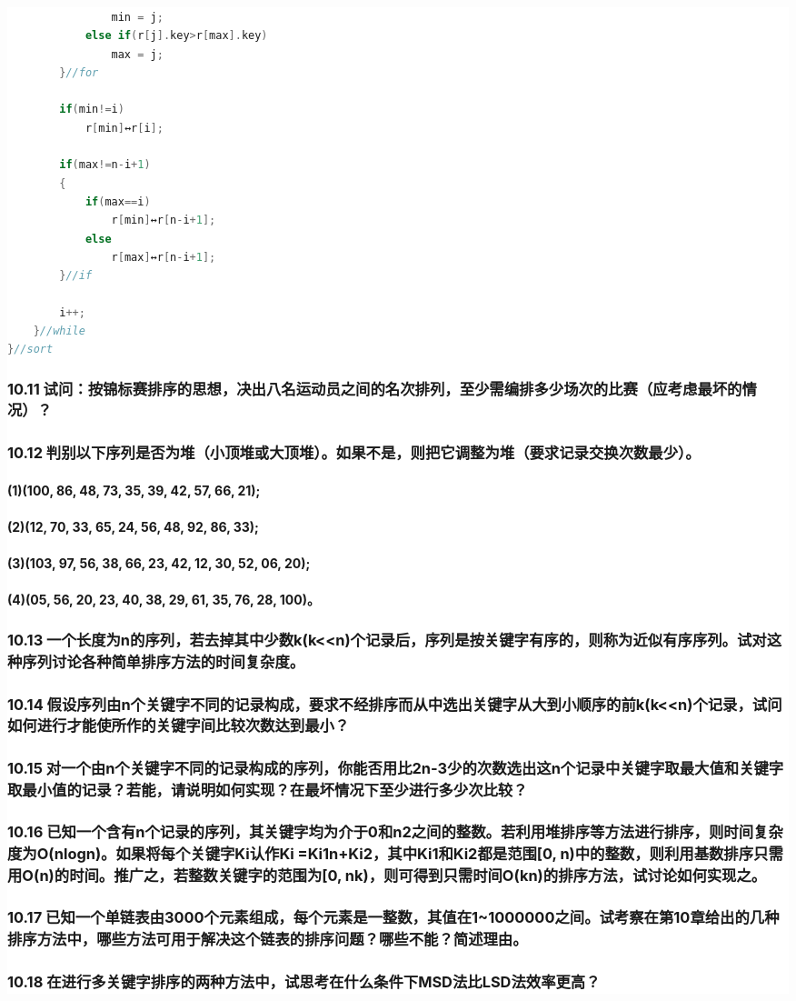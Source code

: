 ```c
                min = j;
            else if(r[j].key>r[max].key)
                max = j;
        }//for

        if(min!=i)
            r[min]↔r[i];

        if(max!=n-i+1)
        {
            if(max==i)
                r[min]↔r[n-i+1];
            else
                r[max]↔r[n-i+1];
        }//if

        i++;
    }//while
}//sort
```

### 10.11 试问：按锦标赛排序的思想，决出八名运动员之间的名次排列，至少需编排多少场次的比赛（应考虑最坏的情况）？

### 10.12 判别以下序列是否为堆（小顶堆或大顶堆）。如果不是，则把它调整为堆（要求记录交换次数最少）。
#### (1)(100, 86, 48, 73, 35, 39, 42, 57, 66, 21);
#### (2)(12, 70, 33, 65, 24, 56, 48, 92, 86, 33);
#### (3)(103, 97, 56, 38,  66, 23, 42, 12, 30, 52, 06, 20);
#### (4)(05, 56, 20, 23, 40, 38, 29, 61, 35, 76, 28, 100)。

### 10.13 一个长度为n的序列，若去掉其中少数k(k<<n)个记录后，序列是按关键字有序的，则称为近似有序序列。试对这种序列讨论各种简单排序方法的时间复杂度。

### 10.14 假设序列由n个关键字不同的记录构成，要求不经排序而从中选出关键字从大到小顺序的前k(k<<n)个记录，试问如何进行才能使所作的关键字间比较次数达到最小？

### 10.15 对一个由n个关键字不同的记录构成的序列，你能否用比2n-3少的次数选出这n个记录中关键字取最大值和关键字取最小值的记录？若能，请说明如何实现？在最坏情况下至少进行多少次比较？

### 10.16 已知一个含有n个记录的序列，其关键字均为介于0和n2之间的整数。若利用堆排序等方法进行排序，则时间复杂度为O(nlogn)。如果将每个关键字Ki认作Ki =Ki1n+Ki2，其中Ki1和Ki2都是范围[0, n)中的整数，则利用基数排序只需用O(n)的时间。推广之，若整数关键字的范围为[0, nk)，则可得到只需时间O(kn)的排序方法，试讨论如何实现之。

### 10.17 已知一个单链表由3000个元素组成，每个元素是一整数，其值在1~1000000之间。试考察在第10章给出的几种排序方法中，哪些方法可用于解决这个链表的排序问题？哪些不能？简述理由。

### 10.18 在进行多关键字排序的两种方法中，试思考在什么条件下MSD法比LSD法效率更高？

